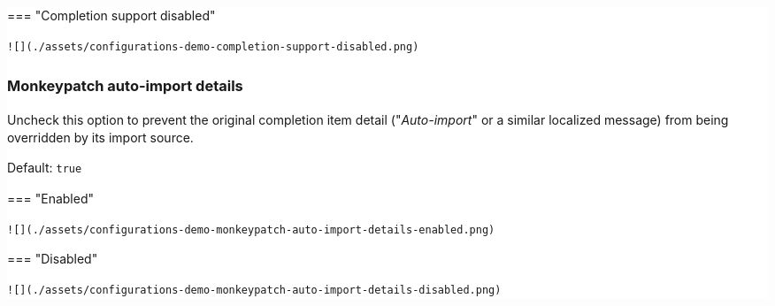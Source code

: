 === "Completion support disabled"

    ![](./assets/configurations-demo-completion-support-disabled.png)


### Monkeypatch auto-import details

Uncheck this option to prevent the original completion item detail
("<i>Auto-import</i>" or a similar localized message)
from being overridden by its import source.

Default: `true`

=== "Enabled"

    ![](./assets/configurations-demo-monkeypatch-auto-import-details-enabled.png)

=== "Disabled"

    ![](./assets/configurations-demo-monkeypatch-auto-import-details-disabled.png)

